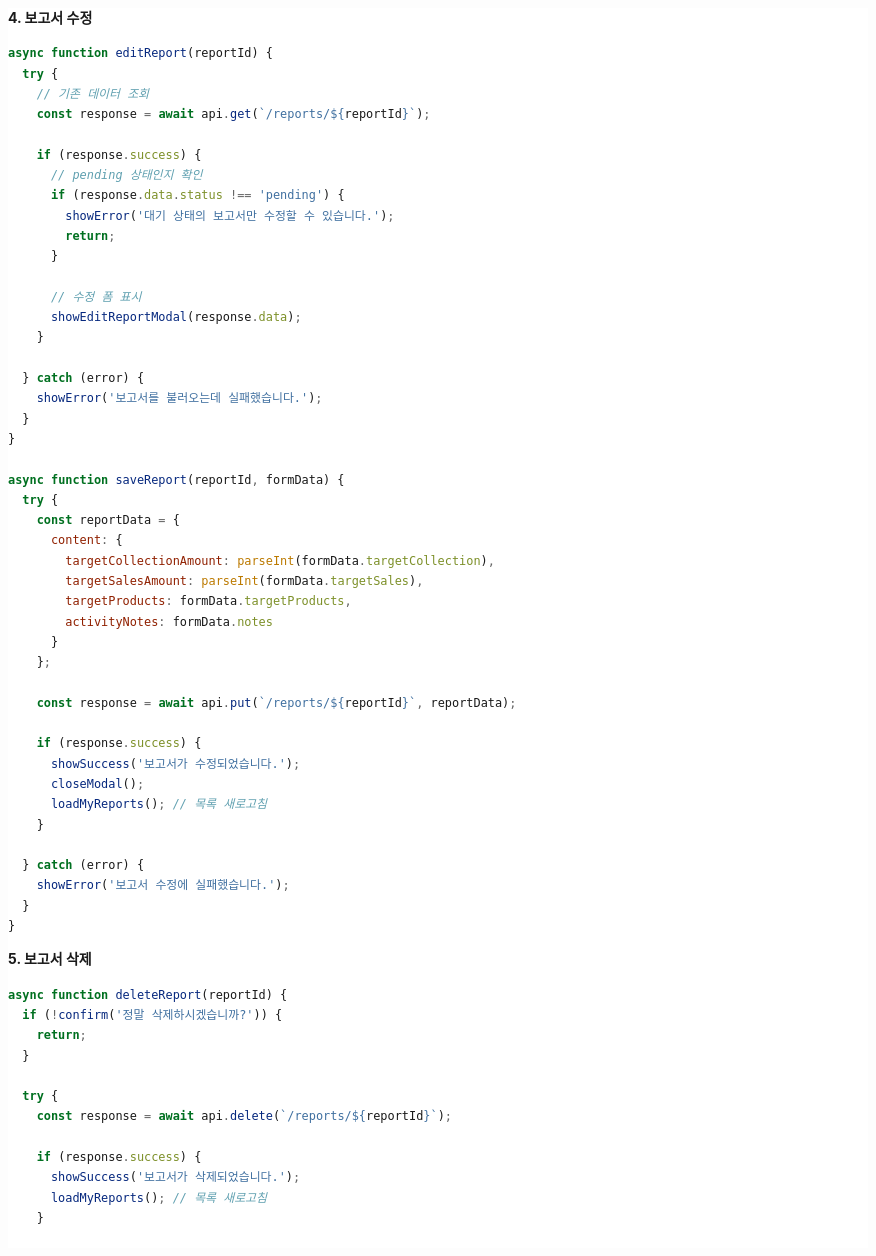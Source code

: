 **4. 보고서 수정**

```javascript
async function editReport(reportId) {
  try {
    // 기존 데이터 조회
    const response = await api.get(`/reports/${reportId}`);
    
    if (response.success) {
      // pending 상태인지 확인
      if (response.data.status !== 'pending') {
        showError('대기 상태의 보고서만 수정할 수 있습니다.');
        return;
      }
      
      // 수정 폼 표시
      showEditReportModal(response.data);
    }
    
  } catch (error) {
    showError('보고서를 불러오는데 실패했습니다.');
  }
}

async function saveReport(reportId, formData) {
  try {
    const reportData = {
      content: {
        targetCollectionAmount: parseInt(formData.targetCollection),
        targetSalesAmount: parseInt(formData.targetSales),
        targetProducts: formData.targetProducts,
        activityNotes: formData.notes
      }
    };
    
    const response = await api.put(`/reports/${reportId}`, reportData);
    
    if (response.success) {
      showSuccess('보고서가 수정되었습니다.');
      closeModal();
      loadMyReports(); // 목록 새로고침
    }
    
  } catch (error) {
    showError('보고서 수정에 실패했습니다.');
  }
}
```

**5. 보고서 삭제**

```javascript
async function deleteReport(reportId) {
  if (!confirm('정말 삭제하시겠습니까?')) {
    return;
  }
  
  try {
    const response = await api.delete(`/reports/${reportId}`);
    
    if (response.success) {
      showSuccess('보고서가 삭제되었습니다.');
      loadMyReports(); // 목록 새로고침
    }
    
```